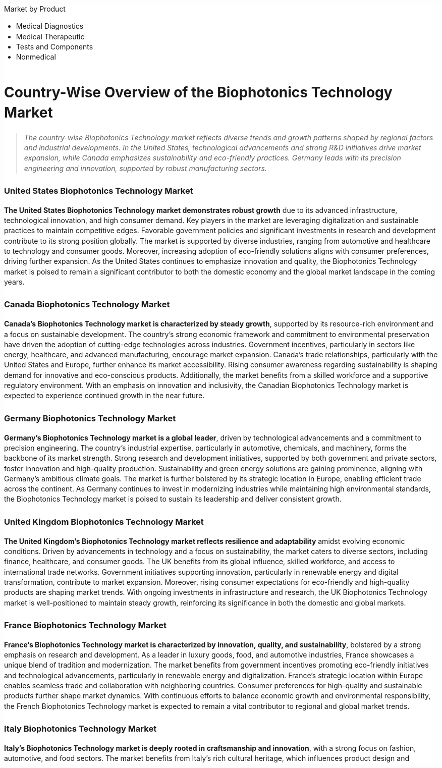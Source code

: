 Market by Product</h3><ul><li>Medical Diagnostics</li><li>Medical Therapeutic</li><li>Tests and Components</li><li>Nonmedical</li></ul><h1><span class="">Country-Wise Overview of the Biophotonics Technology Market<br /></span></h1><blockquote><p><em><span class="">The country-wise Biophotonics Technology market reflects diverse trends and growth patterns shaped by regional factors and industrial developments. In the United States, technological advancements and strong R&amp;D initiatives drive market expansion, while Canada emphasizes sustainability and eco-friendly practices. Germany leads with its precision engineering and innovation, supported by robust manufacturing sectors.</span></em></p></blockquote><h3><strong>United States Biophotonics Technology Market</strong></h3><p><strong>The United States Biophotonics Technology market demonstrates robust growth</strong> due to its advanced infrastructure, technological innovation, and high consumer demand. Key players in the market are leveraging digitalization and sustainable practices to maintain competitive edges. Favorable government policies and significant investments in research and development contribute to its strong position globally. The market is supported by diverse industries, ranging from automotive and healthcare to technology and consumer goods. Moreover, increasing adoption of eco-friendly solutions aligns with consumer preferences, driving further expansion. As the United States continues to emphasize innovation and quality, the Biophotonics Technology market is poised to remain a significant contributor to both the domestic economy and the global market landscape in the coming years.</p><h3><strong>Canada Biophotonics Technology Market</strong></h3><p><strong>Canada&rsquo;s Biophotonics Technology market is characterized by steady growth</strong>, supported by its resource-rich environment and a focus on sustainable development. The country&rsquo;s strong economic framework and commitment to environmental preservation have driven the adoption of cutting-edge technologies across industries. Government incentives, particularly in sectors like energy, healthcare, and advanced manufacturing, encourage market expansion. Canada&rsquo;s trade relationships, particularly with the United States and Europe, further enhance its market accessibility. Rising consumer awareness regarding sustainability is shaping demand for innovative and eco-conscious products. Additionally, the market benefits from a skilled workforce and a supportive regulatory environment. With an emphasis on innovation and inclusivity, the Canadian Biophotonics Technology market is expected to experience continued growth in the near future.</p><h3><strong>Germany Biophotonics Technology Market</strong></h3><p><strong>Germany&rsquo;s Biophotonics Technology market is a global leader</strong>, driven by technological advancements and a commitment to precision engineering. The country&rsquo;s industrial expertise, particularly in automotive, chemicals, and machinery, forms the backbone of its market strength. Strong research and development initiatives, supported by both government and private sectors, foster innovation and high-quality production. Sustainability and green energy solutions are gaining prominence, aligning with Germany&rsquo;s ambitious climate goals. The market is further bolstered by its strategic location in Europe, enabling efficient trade across the continent. As Germany continues to invest in modernizing industries while maintaining high environmental standards, the Biophotonics Technology market is poised to sustain its leadership and deliver consistent growth.</p><h3><strong>United Kingdom Biophotonics Technology Market</strong></h3><p><strong>The United Kingdom&rsquo;s Biophotonics Technology market reflects resilience and adaptability</strong> amidst evolving economic conditions. Driven by advancements in technology and a focus on sustainability, the market caters to diverse sectors, including finance, healthcare, and consumer goods. The UK benefits from its global influence, skilled workforce, and access to international trade networks. Government initiatives supporting innovation, particularly in renewable energy and digital transformation, contribute to market expansion. Moreover, rising consumer expectations for eco-friendly and high-quality products are shaping market trends. With ongoing investments in infrastructure and research, the UK Biophotonics Technology market is well-positioned to maintain steady growth, reinforcing its significance in both the domestic and global markets.</p><h3><strong>France Biophotonics Technology Market</strong></h3><p><strong>France&rsquo;s Biophotonics Technology market is characterized by innovation, quality, and sustainability</strong>, bolstered by a strong emphasis on research and development. As a leader in luxury goods, food, and automotive industries, France showcases a unique blend of tradition and modernization. The market benefits from government incentives promoting eco-friendly initiatives and technological advancements, particularly in renewable energy and digitalization. France&rsquo;s strategic location within Europe enables seamless trade and collaboration with neighboring countries. Consumer preferences for high-quality and sustainable products further shape market dynamics. With continuous efforts to balance economic growth and environmental responsibility, the French Biophotonics Technology market is expected to remain a vital contributor to regional and global market trends.</p><h3><strong>Italy Biophotonics Technology Market</strong></h3><p><strong>Italy&rsquo;s Biophotonics Technology market is deeply rooted in craftsmanship and innovation</strong>, with a strong focus on fashion, automotive, and food sectors. The market benefits from Italy&rsquo;s rich cultural heritage, which influences product design and
